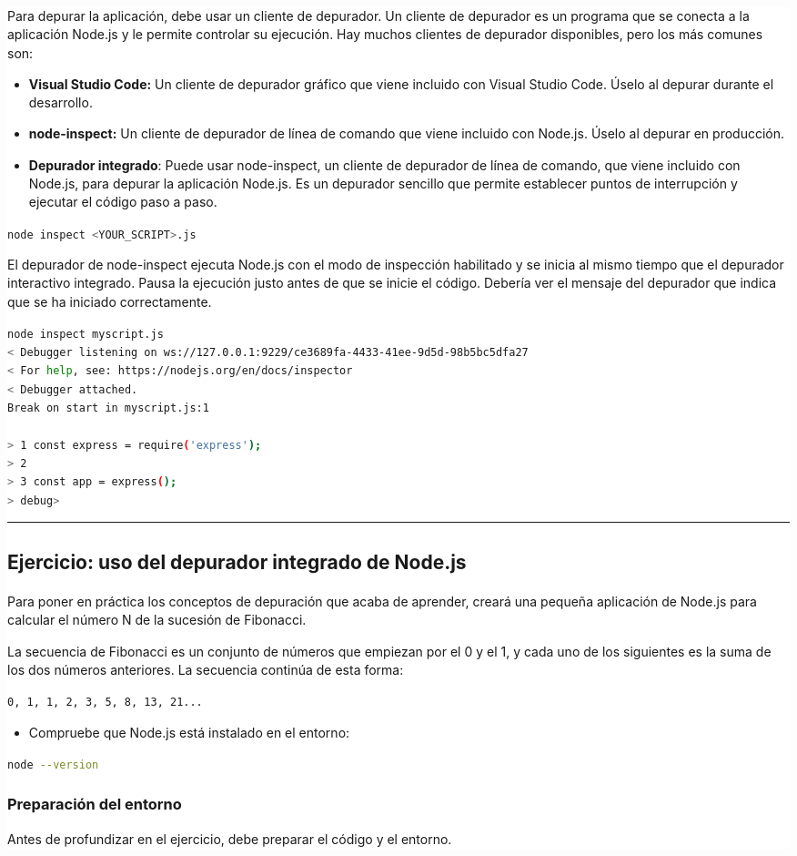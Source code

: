 Para depurar la aplicación, debe usar un cliente de depurador. Un cliente de depurador es un programa que se conecta a la aplicación Node.js y le permite controlar su ejecución. Hay muchos clientes de depurador disponibles, pero los más comunes son:

- **Visual Studio Code:** Un cliente de depurador gráfico que viene incluido con Visual Studio Code. Úselo al depurar durante el desarrollo.
- **node-inspect:** Un cliente de depurador de línea de comando que viene incluido con Node.js. Úselo al depurar en producción.

- **Depurador integrado**: Puede usar node-inspect, un cliente de depurador de línea de comando, que viene incluido con Node.js, para depurar la aplicación Node.js. Es un depurador sencillo que permite establecer puntos de interrupción y ejecutar el código paso a paso.

```bash
node inspect <YOUR_SCRIPT>.js
```

El depurador de node-inspect ejecuta Node.js con el modo de inspección habilitado y se inicia al mismo tiempo que el depurador interactivo integrado. Pausa la ejecución justo antes de que se inicie el código. Debería ver el mensaje del depurador que indica que se ha iniciado correctamente.

```bash
node inspect myscript.js
< Debugger listening on ws://127.0.0.1:9229/ce3689fa-4433-41ee-9d5d-98b5bc5dfa27
< For help, see: https://nodejs.org/en/docs/inspector
< Debugger attached.
Break on start in myscript.js:1

> 1 const express = require('express');
> 2
> 3 const app = express();
> debug>
```

---

## Ejercicio: uso del depurador integrado de Node.js

Para poner en práctica los conceptos de depuración que acaba de aprender, creará una pequeña aplicación de Node.js para calcular el número N de la sucesión de Fibonacci.

La secuencia de Fibonacci es un conjunto de números que empiezan por el 0 y el 1, y cada uno de los siguientes es la suma de los dos números anteriores. La secuencia continúa de esta forma:

```bash
0, 1, 1, 2, 3, 5, 8, 13, 21...
```

- Compruebe que Node.js está instalado en el entorno:

```bash
node --version
```

### Preparación del entorno

Antes de profundizar en el ejercicio, debe preparar el código y el entorno.
